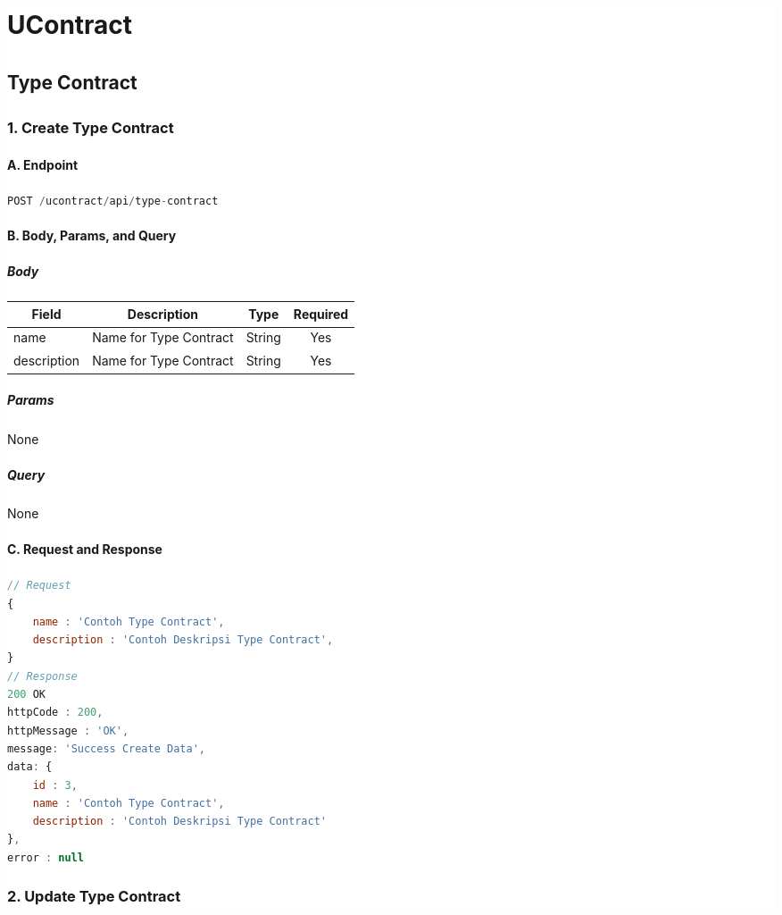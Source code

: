 # UContract

## Type Contract

### 1. Create Type Contract

#### A. Endpoint

```Javascript
POST /ucontract/api/type-contract
```

#### B. Body, Params, and Query

##### Body

| Field       | Description            |  Type  | Required |
| ----------- | ---------------------- | :----: | :------: |
| name        | Name for Type Contract | String |   Yes    |
| description | Name for Type Contract | String |   Yes    |

##### Params

None

##### Query

None

#### C. Request and Response

```Javascript
// Request
{
    name : 'Contoh Type Contract',
    description : 'Contoh Deskripsi Type Contract',
}
// Response
200 OK
httpCode : 200,
httpMessage : 'OK',
message: 'Success Create Data',
data: {
    id : 3,
    name : 'Contoh Type Contract',
    description : 'Contoh Deskripsi Type Contract'
},
error : null
```

### 2. Update Type Contract
